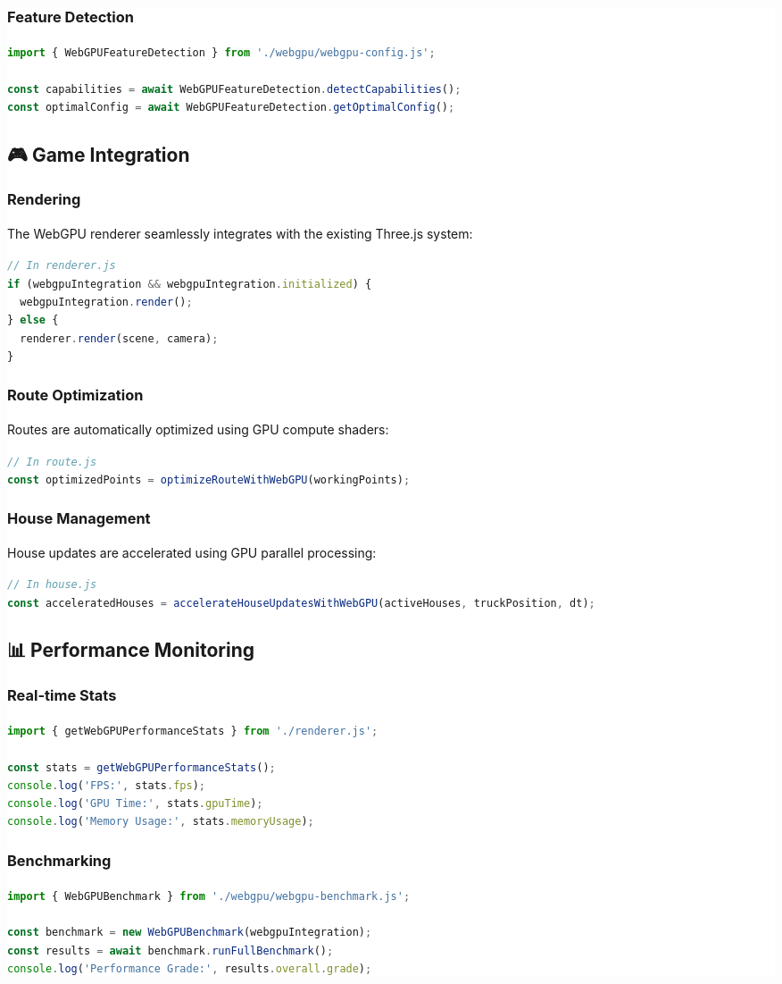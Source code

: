 ### Feature Detection
```javascript
import { WebGPUFeatureDetection } from './webgpu/webgpu-config.js';

const capabilities = await WebGPUFeatureDetection.detectCapabilities();
const optimalConfig = await WebGPUFeatureDetection.getOptimalConfig();
```

## 🎮 Game Integration

### Rendering
The WebGPU renderer seamlessly integrates with the existing Three.js system:

```javascript
// In renderer.js
if (webgpuIntegration && webgpuIntegration.initialized) {
  webgpuIntegration.render();
} else {
  renderer.render(scene, camera);
}
```

### Route Optimization
Routes are automatically optimized using GPU compute shaders:

```javascript
// In route.js
const optimizedPoints = optimizeRouteWithWebGPU(workingPoints);
```

### House Management
House updates are accelerated using GPU parallel processing:

```javascript
// In house.js
const acceleratedHouses = accelerateHouseUpdatesWithWebGPU(activeHouses, truckPosition, dt);
```

## 📊 Performance Monitoring

### Real-time Stats
```javascript
import { getWebGPUPerformanceStats } from './renderer.js';

const stats = getWebGPUPerformanceStats();
console.log('FPS:', stats.fps);
console.log('GPU Time:', stats.gpuTime);
console.log('Memory Usage:', stats.memoryUsage);
```

### Benchmarking
```javascript
import { WebGPUBenchmark } from './webgpu/webgpu-benchmark.js';

const benchmark = new WebGPUBenchmark(webgpuIntegration);
const results = await benchmark.runFullBenchmark();
console.log('Performance Grade:', results.overall.grade);
```
